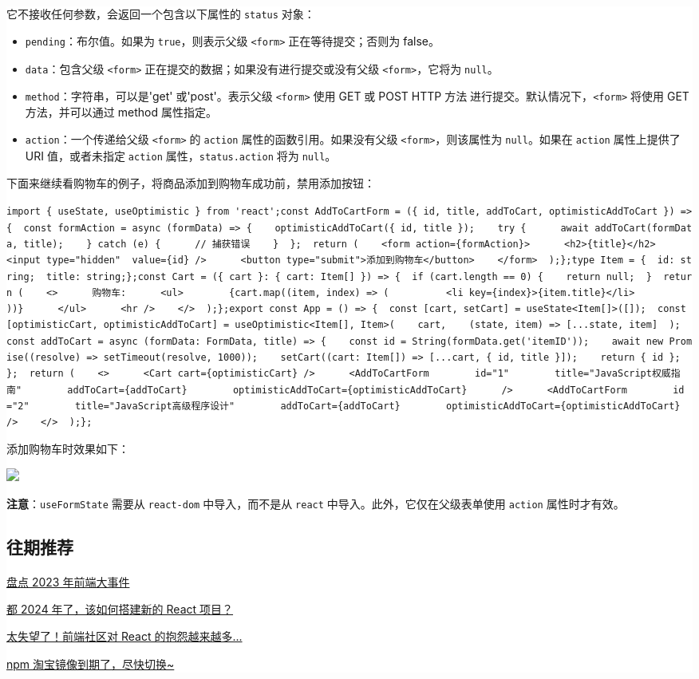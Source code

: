 它不接收任何参数，会返回一个包含以下属性的 `status` 对象：

*   `pending`：布尔值。如果为 `true`，则表示父级 `<form>` 正在等待提交；否则为 false。
    
*   `data`：包含父级 `<form>` 正在提交的数据；如果没有进行提交或没有父级 `<form>`，它将为 `null`。
    
*   `method`：字符串，可以是'get' 或'post'。表示父级 `<form>` 使用 GET 或 POST HTTP 方法 进行提交。默认情况下，`<form>` 将使用 GET 方法，并可以通过 method 属性指定。
    
*   `action`：一个传递给父级 `<form>` 的 `action` 属性的函数引用。如果没有父级 `<form>`，则该属性为 `null`。如果在 `action` 属性上提供了 URI 值，或者未指定 `action` 属性，`status.action` 将为 `null`。
    

下面来继续看购物车的例子，将商品添加到购物车成功前，禁用添加按钮：

```
import { useState, useOptimistic } from 'react';const AddToCartForm = ({ id, title, addToCart, optimisticAddToCart }) => {  const formAction = async (formData) => {    optimisticAddToCart({ id, title });    try {      await addToCart(formData, title);    } catch (e) {      // 捕获错误    }  };  return (    <form action={formAction}>      <h2>{title}</h2>      <input type="hidden"  value={id} />      <button type="submit">添加到购物车</button>    </form>  );};type Item = {  id: string;  title: string;};const Cart = ({ cart }: { cart: Item[] }) => {  if (cart.length == 0) {    return null;  }  return (    <>      购物车:      <ul>        {cart.map((item, index) => (          <li key={index}>{item.title}</li>        ))}      </ul>      <hr />    </>  );};export const App = () => {  const [cart, setCart] = useState<Item[]>([]);  const [optimisticCart, optimisticAddToCart] = useOptimistic<Item[], Item>(    cart,    (state, item) => [...state, item]  );  const addToCart = async (formData: FormData, title) => {    const id = String(formData.get('itemID'));    await new Promise((resolve) => setTimeout(resolve, 1000));    setCart((cart: Item[]) => [...cart, { id, title }]);    return { id };  };  return (    <>      <Cart cart={optimisticCart} />      <AddToCartForm        id="1"        title="JavaScript权威指南"        addToCart={addToCart}        optimisticAddToCart={optimisticAddToCart}      />      <AddToCartForm        id="2"        title="JavaScript高级程序设计"        addToCart={addToCart}        optimisticAddToCart={optimisticAddToCart}      />    </>  );};
```

添加购物车时效果如下：

![](https://mmbiz.qpic.cn/sz_mmbiz_png/EO58xpw5UMOC7eDHRdomjPRmbDyf9iaSbZicWReTm5FuT3EMYsjyiaHZiagib32YZKT5YeH4XJVcjYhSUlxsWT1YIcA/640?wx_fmt=png&from=appmsg)

**注意**：`useFormState` 需要从 `react-dom` 中导入，而不是从 `react` 中导入。此外，它仅在父级表单使用 `action` 属性时才有效。

往期推荐
----

[盘点 2023 年前端大事件](http://mp.weixin.qq.com/s?__biz=MzU2MTIyNDUwMA==&mid=2247525342&idx=1&sn=c97ab520c5394f56d88fa32cd80d8bd9&chksm=fc7e2d85cb09a493bca6a0af3fdbb730a2d983fd911d55d7e0adfb3100b4f68ea02a7fcdcc64&scene=21#wechat_redirect)

[都 2024 年了，该如何搭建新的 React 项目？](http://mp.weixin.qq.com/s?__biz=MzU2MTIyNDUwMA==&mid=2247526553&idx=1&sn=fee83d0243b6652d94928f78fe8c6c9a&chksm=fc7e26c2cb09afd46470fa0955518829df62550e3547b1066e4dfcc8aa6a9d4e7ccc7b71af45&scene=21#wechat_redirect)

[太失望了！前端社区对 React 的抱怨越来越多...](http://mp.weixin.qq.com/s?__biz=MzU2MTIyNDUwMA==&mid=2247526449&idx=1&sn=79a2c160efdab8d4e7c4691a025f6dce&chksm=fc7e266acb09af7ce9ca73ac4c08f508ab368e269646a513bb836ef039be6475e79607c9b4c0&scene=21#wechat_redirect) 

[npm 淘宝镜像到期了，尽快切换~](http://mp.weixin.qq.com/s?__biz=MzU2MTIyNDUwMA==&mid=2247526442&idx=2&sn=6845f106fcf62065322c01633d81616c&chksm=fc7e2671cb09af67a9aad2249de87c37deb4981d41dc8cc5894b3475d799a4ca863ef8bb09eb&scene=21#wechat_redirect)
